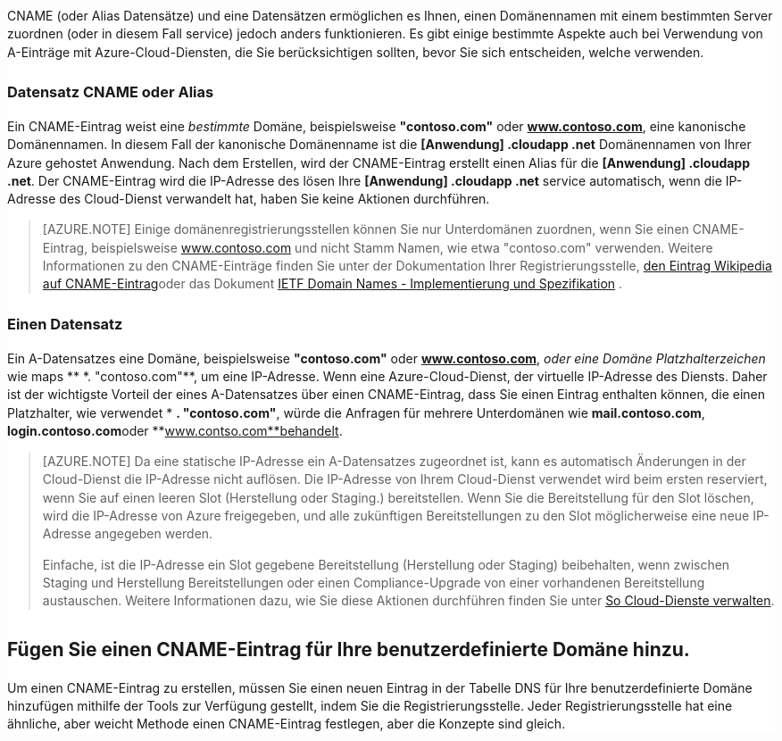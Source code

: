CNAME (oder Alias Datensätze) und eine Datensätzen ermöglichen es Ihnen, einen Domänennamen mit einem bestimmten Server zuordnen (oder in diesem Fall service) jedoch anders funktionieren. Es gibt einige bestimmte Aspekte auch bei Verwendung von A-Einträge mit Azure-Cloud-Diensten, die Sie berücksichtigen sollten, bevor Sie sich entscheiden, welche verwenden.

### <a name="cname-or-alias-record"></a>Datensatz CNAME oder Alias

Ein CNAME-Eintrag weist eine *bestimmte* Domäne, beispielsweise **"contoso.com"** oder **www.contoso.com**, eine kanonische Domänennamen. In diesem Fall der kanonische Domänenname ist die **[Anwendung] .cloudapp .net** Domänennamen von Ihrer Azure gehostet Anwendung. Nach dem Erstellen, wird der CNAME-Eintrag erstellt einen Alias für die **[Anwendung] .cloudapp .net**. Der CNAME-Eintrag wird die IP-Adresse des lösen Ihre **[Anwendung] .cloudapp .net** service automatisch, wenn die IP-Adresse des Cloud-Dienst verwandelt hat, haben Sie keine Aktionen durchführen.

> [AZURE.NOTE]
> Einige domänenregistrierungsstellen können Sie nur Unterdomänen zuordnen, wenn Sie einen CNAME-Eintrag, beispielsweise www.contoso.com und nicht Stamm Namen, wie etwa "contoso.com" verwenden. Weitere Informationen zu den CNAME-Einträge finden Sie unter der Dokumentation Ihrer Registrierungsstelle, [den Eintrag Wikipedia auf CNAME-Eintrag](http://en.wikipedia.org/wiki/CNAME_record)oder das Dokument [IETF Domain Names - Implementierung und Spezifikation](http://tools.ietf.org/html/rfc1035) .

### <a name="a-record"></a>Einen Datensatz

Ein A-Datensatzes eine Domäne, beispielsweise **"contoso.com"** oder **www.contoso.com**, *oder eine Domäne Platzhalterzeichen* wie maps ** \*. "contoso.com"**, um eine IP-Adresse. Wenn eine Azure-Cloud-Dienst, der virtuelle IP-Adresse des Diensts. Daher ist der wichtigste Vorteil der eines A-Datensatzes über einen CNAME-Eintrag, dass Sie einen Eintrag enthalten können, die einen Platzhalter, wie verwendet \* **. "contoso.com"**, würde die Anfragen für mehrere Unterdomänen wie **mail.contoso.com**, **login.contoso.com**oder **www.contso.com**behandelt.

> [AZURE.NOTE]
> Da eine statische IP-Adresse ein A-Datensatzes zugeordnet ist, kann es automatisch Änderungen in der Cloud-Dienst die IP-Adresse nicht auflösen. Die IP-Adresse von Ihrem Cloud-Dienst verwendet wird beim ersten reserviert, wenn Sie auf einen leeren Slot (Herstellung oder Staging.) bereitstellen. Wenn Sie die Bereitstellung für den Slot löschen, wird die IP-Adresse von Azure freigegeben, und alle zukünftigen Bereitstellungen zu den Slot möglicherweise eine neue IP-Adresse angegeben werden.
>
> Einfache, ist die IP-Adresse ein Slot gegebene Bereitstellung (Herstellung oder Staging) beibehalten, wenn zwischen Staging und Herstellung Bereitstellungen oder einen Compliance-Upgrade von einer vorhandenen Bereitstellung austauschen. Weitere Informationen dazu, wie Sie diese Aktionen durchführen finden Sie unter [So Cloud-Dienste verwalten](cloud-services-how-to-manage.md).


## <a name="add-a-cname-record-for-your-custom-domain"></a>Fügen Sie einen CNAME-Eintrag für Ihre benutzerdefinierte Domäne hinzu.

Um einen CNAME-Eintrag zu erstellen, müssen Sie einen neuen Eintrag in der Tabelle DNS für Ihre benutzerdefinierte Domäne hinzufügen mithilfe der Tools zur Verfügung gestellt, indem Sie die Registrierungsstelle. Jeder Registrierungsstelle hat eine ähnliche, aber weicht Methode einen CNAME-Eintrag festlegen, aber die Konzepte sind gleich.


[Expose Your Application on a Custom Domain]: #access-app
[Add a CNAME Record for Your Custom Domain]: #add-cname
[Expose Your Data on a Custom Domain]: #access-data
[VIP swaps]: http://msdn.microsoft.com/library/ee517253.aspx
[Create a CNAME record that associates the subdomain with the storage account]: #create-cname
[Azure klassischen-portal]: https://manage.windowsazure.com
[Validate Custom Domain dialog box]: http://i.msdn.microsoft.com/dynimg/IC544437.jpg
[vip]: ./media/cloud-services-custom-domain-name/csvip.png
[csurl]: ./media/cloud-services-custom-domain-name/csurl.png